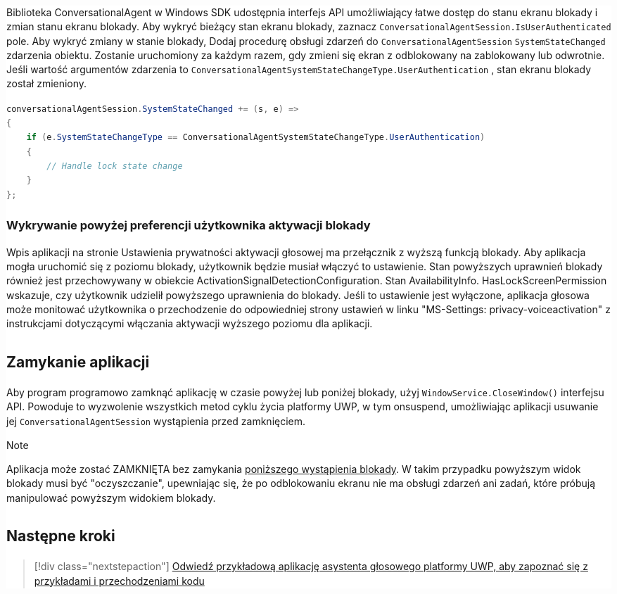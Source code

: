 Biblioteka ConversationalAgent w Windows SDK udostępnia interfejs API umożliwiający łatwe dostęp do stanu ekranu blokady i zmian stanu ekranu blokady. Aby wykryć bieżący stan ekranu blokady, zaznacz `ConversationalAgentSession.IsUserAuthenticated` pole. Aby wykryć zmiany w stanie blokady, Dodaj procedurę obsługi zdarzeń do `ConversationalAgentSession` `SystemStateChanged` zdarzenia obiektu. Zostanie uruchomiony za każdym razem, gdy zmieni się ekran z odblokowany na zablokowany lub odwrotnie. Jeśli wartość argumentów zdarzenia to `ConversationalAgentSystemStateChangeType.UserAuthentication` , stan ekranu blokady został zmieniony.

```csharp
conversationalAgentSession.SystemStateChanged += (s, e) =>
{
    if (e.SystemStateChangeType == ConversationalAgentSystemStateChangeType.UserAuthentication)
    {
        // Handle lock state change
    }
};
```

### <a name="detecting-above-lock-activation-user-preference"></a>Wykrywanie powyżej preferencji użytkownika aktywacji blokady

Wpis aplikacji na stronie Ustawienia prywatności aktywacji głosowej ma przełącznik z wyższą funkcją blokady. Aby aplikacja mogła uruchomić się z poziomu blokady, użytkownik będzie musiał włączyć to ustawienie. Stan powyższych uprawnień blokady również jest przechowywany w obiekcie ActivationSignalDetectionConfiguration. Stan AvailabilityInfo. HasLockScreenPermission wskazuje, czy użytkownik udzielił powyższego uprawnienia do blokady. Jeśli to ustawienie jest wyłączone, aplikacja głosowa może monitować użytkownika o przechodzenie do odpowiedniej strony ustawień w linku "MS-Settings: privacy-voiceactivation" z instrukcjami dotyczącymi włączania aktywacji wyższego poziomu dla aplikacji.

## <a name="closing-the-application"></a>Zamykanie aplikacji

Aby program programowo zamknąć aplikację w czasie powyżej lub poniżej blokady, użyj `WindowService.CloseWindow()` interfejsu API. Powoduje to wyzwolenie wszystkich metod cyklu życia platformy UWP, w tym onsuspend, umożliwiając aplikacji usuwanie jej `ConversationalAgentSession` wystąpienia przed zamknięciem.

> [!NOTE]
> Aplikacja może zostać ZAMKNIĘTA bez zamykania [poniższego wystąpienia blokady](/windows-hardware/drivers/partnerapps/create-a-kiosk-app-for-assigned-access#add-a-way-out-of-assigned-access-). W takim przypadku powyższym widok blokady musi być "oczyszczanie", upewniając się, że po odblokowaniu ekranu nie ma obsługi zdarzeń ani zadań, które próbują manipulować powyższym widokiem blokady.

## <a name="next-steps"></a>Następne kroki

> [!div class="nextstepaction"]
> [Odwiedź przykładową aplikację asystenta głosowego platformy UWP, aby zapoznać się z przykładami i przechodzeniami kodu](windows-voice-assistants-faq.md#the-uwp-voice-assistant-sample)
